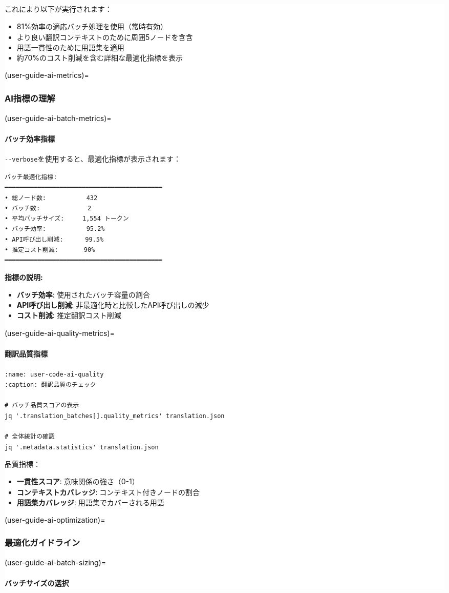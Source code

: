 これにより以下が実行されます：
- 81%効率の適応バッチ処理を使用（常時有効）
- より良い翻訳コンテキストのために周囲5ノードを含含
- 用語一貫性のために用語集を適用
- 約70%のコスト削減を含む詳細な最適化指標を表示

(user-guide-ai-metrics)=
### AI指標の理解

(user-guide-ai-batch-metrics)=
#### バッチ効率指標

`--verbose`を使用すると、最適化指標が表示されます：

```
バッチ最適化指標:
━━━━━━━━━━━━━━━━━━━━━━━━━━━━━━━━━━━━━━━━━━━
• 総ノード数:           432
• バッチ数:             2
• 平均バッチサイズ:     1,554 トークン
• バッチ効率:           95.2%
• API呼び出し削減:      99.5%
• 推定コスト削減:       90%
━━━━━━━━━━━━━━━━━━━━━━━━━━━━━━━━━━━━━━━━━━━
```

**指標の説明:**
- **バッチ効率**: 使用されたバッチ容量の割合
- **API呼び出し削減**: 非最適化時と比較したAPI呼び出しの減少
- **コスト削減**: 推定翻訳コスト削減

(user-guide-ai-quality-metrics)=
#### 翻訳品質指標

```{code-block} bash
:name: user-code-ai-quality
:caption: 翻訳品質のチェック

# バッチ品質スコアの表示
jq '.translation_batches[].quality_metrics' translation.json

# 全体統計の確認
jq '.metadata.statistics' translation.json
```

品質指標：
- **一貫性スコア**: 意味関係の強さ（0-1）
- **コンテキストカバレッジ**: コンテキスト付きノードの割合
- **用語集カバレッジ**: 用語集でカバーされる用語

(user-guide-ai-optimization)=
### 最適化ガイドライン

(user-guide-ai-batch-sizing)=
#### バッチサイズの選択
